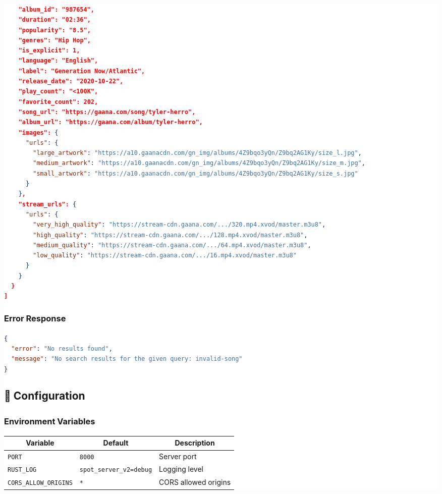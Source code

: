 ```json
    "album_id": "987654",
    "duration": "02:36",
    "popularity": "8.5",
    "genres": "Hip Hop",
    "is_explicit": 1,
    "language": "English",
    "label": "Generation Now/Atlantic",
    "release_date": "2020-10-22",
    "play_count": "<100K",
    "favorite_count": 202,
    "song_url": "https://gaana.com/song/tyler-herro",
    "album_url": "https://gaana.com/album/tyler-herro",
    "images": {
      "urls": {
        "large_artwork": "https://a10.gaanacdn.com/gn_img/albums/4Z9bqo3yQn/Z9bq2AG1Ky/size_l.jpg",
        "medium_artwork": "https://a10.gaanacdn.com/gn_img/albums/4Z9bqo3yQn/Z9bq2AG1Ky/size_m.jpg",
        "small_artwork": "https://a10.gaanacdn.com/gn_img/albums/4Z9bqo3yQn/Z9bq2AG1Ky/size_s.jpg"
      }
    },
    "stream_urls": {
      "urls": {
        "very_high_quality": "https://stream-cdn.gaana.com/.../320.mp4.xvod/master.m3u8",
        "high_quality": "https://stream-cdn.gaana.com/.../128.mp4.xvod/master.m3u8",
        "medium_quality": "https://stream-cdn.gaana.com/.../64.mp4.xvod/master.m3u8",
        "low_quality": "https://stream-cdn.gaana.com/.../16.mp4.xvod/master.m3u8"
      }
    }
  }
]
```

### Error Response
```json
{
  "error": "No results found",
  "message": "No search results for the given query: invalid-song"
}
```

## 🔧 Configuration

### Environment Variables

| Variable | Default | Description |
|----------|---------|-------------|
| `PORT` | `8000` | Server port |
| `RUST_LOG` | `spot_server_v2=debug` | Logging level |
| `CORS_ALLOW_ORIGINS` | `*` | CORS allowed origins |
